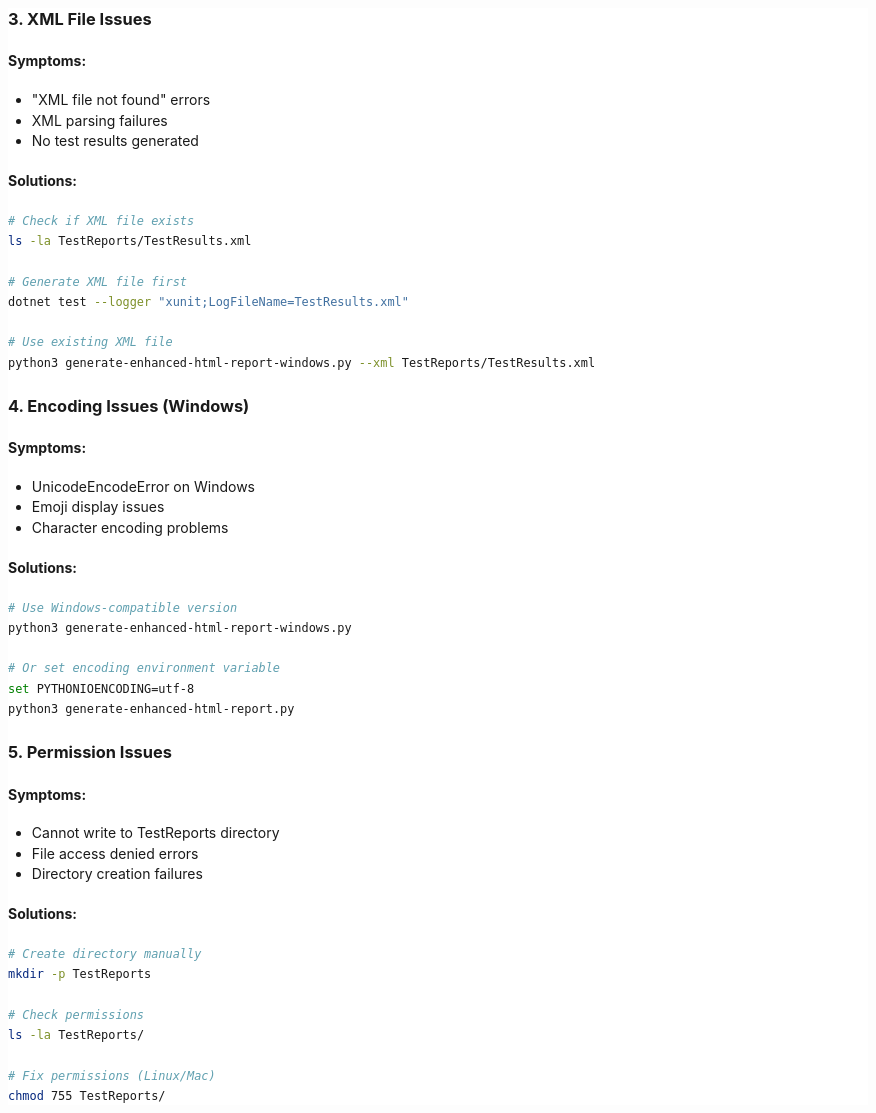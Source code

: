 ### 3. **XML File Issues**

#### Symptoms:
- "XML file not found" errors
- XML parsing failures
- No test results generated

#### Solutions:
```bash
# Check if XML file exists
ls -la TestReports/TestResults.xml

# Generate XML file first
dotnet test --logger "xunit;LogFileName=TestResults.xml"

# Use existing XML file
python3 generate-enhanced-html-report-windows.py --xml TestReports/TestResults.xml
```

### 4. **Encoding Issues (Windows)**

#### Symptoms:
- UnicodeEncodeError on Windows
- Emoji display issues
- Character encoding problems

#### Solutions:
```bash
# Use Windows-compatible version
python3 generate-enhanced-html-report-windows.py

# Or set encoding environment variable
set PYTHONIOENCODING=utf-8
python3 generate-enhanced-html-report.py
```

### 5. **Permission Issues**

#### Symptoms:
- Cannot write to TestReports directory
- File access denied errors
- Directory creation failures

#### Solutions:
```bash
# Create directory manually
mkdir -p TestReports

# Check permissions
ls -la TestReports/

# Fix permissions (Linux/Mac)
chmod 755 TestReports/
```
